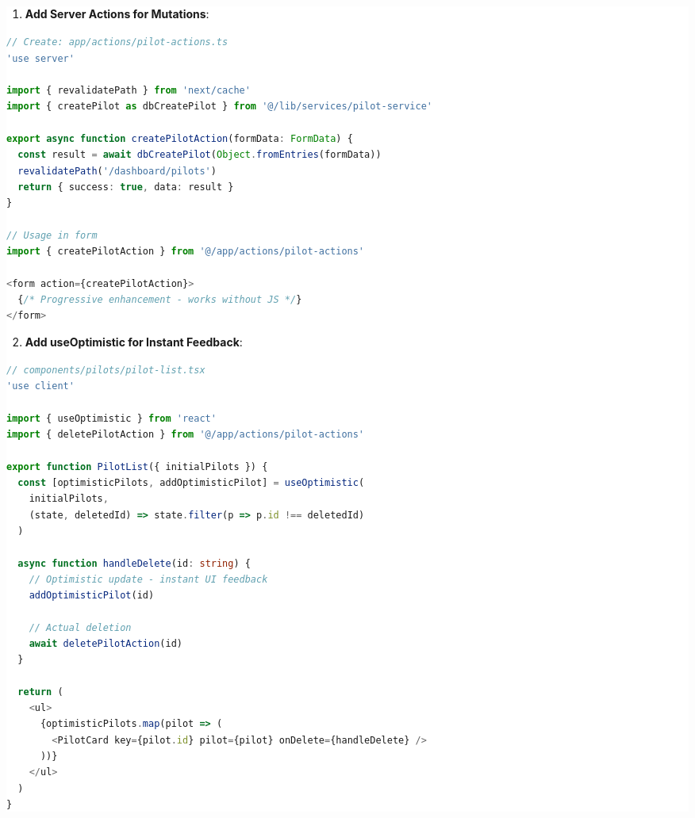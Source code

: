 1. **Add Server Actions for Mutations**:
```typescript
// Create: app/actions/pilot-actions.ts
'use server'

import { revalidatePath } from 'next/cache'
import { createPilot as dbCreatePilot } from '@/lib/services/pilot-service'

export async function createPilotAction(formData: FormData) {
  const result = await dbCreatePilot(Object.fromEntries(formData))
  revalidatePath('/dashboard/pilots')
  return { success: true, data: result }
}

// Usage in form
import { createPilotAction } from '@/app/actions/pilot-actions'

<form action={createPilotAction}>
  {/* Progressive enhancement - works without JS */}
</form>
```

2. **Add useOptimistic for Instant Feedback**:
```typescript
// components/pilots/pilot-list.tsx
'use client'

import { useOptimistic } from 'react'
import { deletePilotAction } from '@/app/actions/pilot-actions'

export function PilotList({ initialPilots }) {
  const [optimisticPilots, addOptimisticPilot] = useOptimistic(
    initialPilots,
    (state, deletedId) => state.filter(p => p.id !== deletedId)
  )

  async function handleDelete(id: string) {
    // Optimistic update - instant UI feedback
    addOptimisticPilot(id)

    // Actual deletion
    await deletePilotAction(id)
  }

  return (
    <ul>
      {optimisticPilots.map(pilot => (
        <PilotCard key={pilot.id} pilot={pilot} onDelete={handleDelete} />
      ))}
    </ul>
  )
}
```
